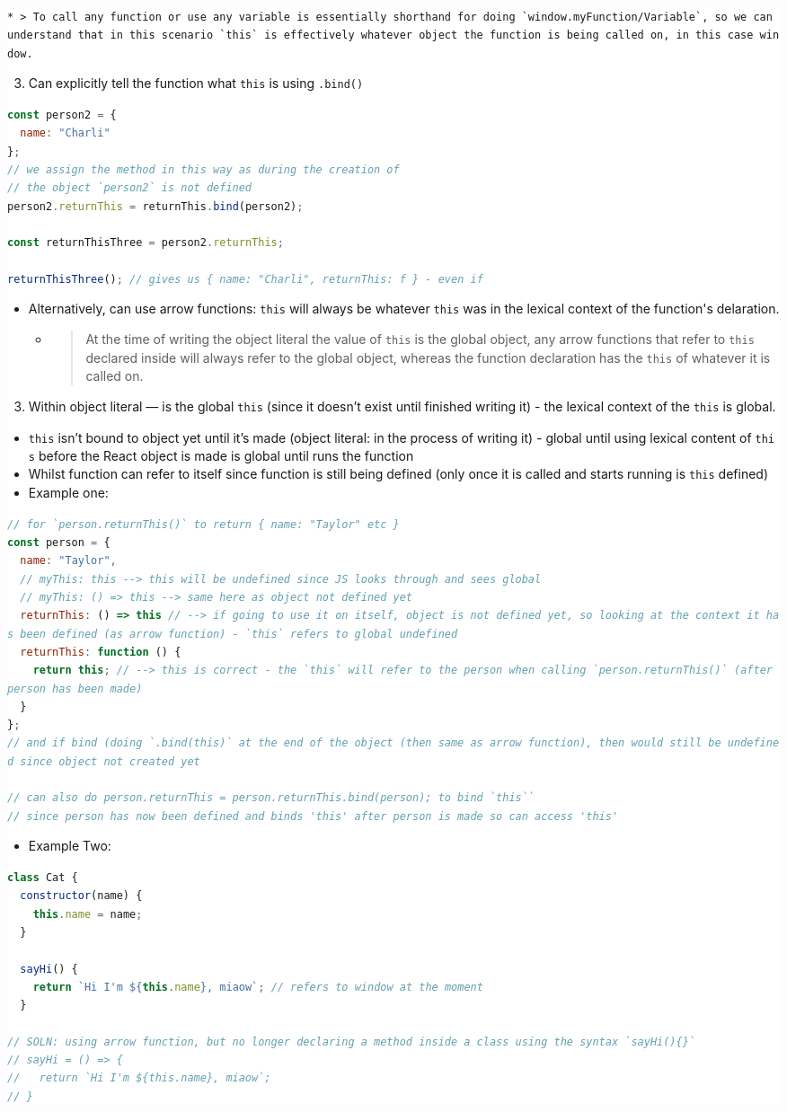     * > To call any function or use any variable is essentially shorthand for doing `window.myFunction/Variable`, so we can understand that in this scenario `this` is effectively whatever object the function is being called on, in this case window.
3. Can explicitly tell the function what `this` is using `.bind()`
  ```js
  const person2 = {
    name: "Charli"
  };
  // we assign the method in this way as during the creation of
  // the object `person2` is not defined
  person2.returnThis = returnThis.bind(person2);

  const returnThisThree = person2.returnThis;

  returnThisThree(); // gives us { name: "Charli", returnThis: f } - even if 
  ```
  * Alternatively, can use arrow functions: `this` will always be whatever `this` was in the lexical context of the function's delaration. 
    * > At the time of writing the object literal the value of `this` is the global object, any arrow functions that refer to `this` declared inside will always refer to the global object, whereas the function declaration has the `this` of whatever it is called on.
3. Within object literal — is the global `this` (since it doesn’t exist until finished writing it) - the lexical context of the `this` is global. 
  * `this` isn’t bound to object yet until it’s made (object literal: in the process of writing it) - global until using
lexical content of `this` before the React object is made is global until runs the function
  * Whilst function can refer to itself since function is still being defined (only once it is called and starts running is `this` defined)
  * Example one:
  ```js
  // for `person.returnThis()` to return { name: "Taylor" etc }
  const person = {
    name: "Taylor",
    // myThis: this --> this will be undefined since JS looks through and sees global 
    // myThis: () => this --> same here as object not defined yet
    returnThis: () => this // --> if going to use it on itself, object is not defined yet, so looking at the context it has been defined (as arrow function) - `this` refers to global undefined
    returnThis: function () {
      return this; // --> this is correct - the `this` will refer to the person when calling `person.returnThis()` (after person has been made)
    }
  };
  // and if bind (doing `.bind(this)` at the end of the object (then same as arrow function), then would still be undefined since object not created yet

  // can also do person.returnThis = person.returnThis.bind(person); to bind `this``
  // since person has now been defined and binds 'this' after person is made so can access 'this'

  ```
  * Example Two:
  ```js
  class Cat {
    constructor(name) {
      this.name = name;
    }

    sayHi() {
      return `Hi I'm ${this.name}, miaow`; // refers to window at the moment
    } 

  // SOLN: using arrow function, but no longer declaring a method inside a class using the syntax `sayHi(){}`
  // sayHi = () => {
  //   return `Hi I'm ${this.name}, miaow`;
  // }
  ```